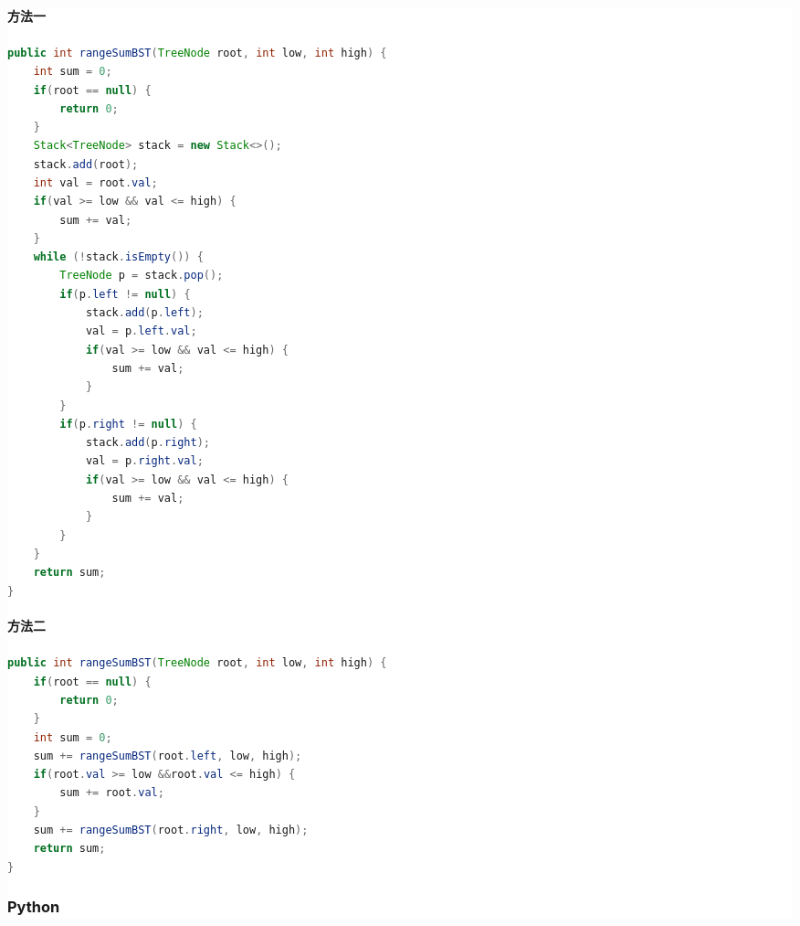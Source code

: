 #### 方法一

```java
public int rangeSumBST(TreeNode root, int low, int high) {
    int sum = 0;
    if(root == null) {
        return 0;
    }
    Stack<TreeNode> stack = new Stack<>();
    stack.add(root);
    int val = root.val;
    if(val >= low && val <= high) {
        sum += val;
    }
    while (!stack.isEmpty()) {
        TreeNode p = stack.pop();
        if(p.left != null) {
            stack.add(p.left);
            val = p.left.val;
            if(val >= low && val <= high) {
                sum += val;
            }
        }
        if(p.right != null) {
            stack.add(p.right);
            val = p.right.val;
            if(val >= low && val <= high) {
                sum += val;
            }
        }
    }
    return sum;
}
```

#### 方法二

```java
public int rangeSumBST(TreeNode root, int low, int high) {
    if(root == null) {
        return 0;
    }
    int sum = 0;
    sum += rangeSumBST(root.left, low, high);
    if(root.val >= low &&root.val <= high) {
        sum += root.val;
    }
    sum += rangeSumBST(root.right, low, high);
    return sum;
}
```

### Python
